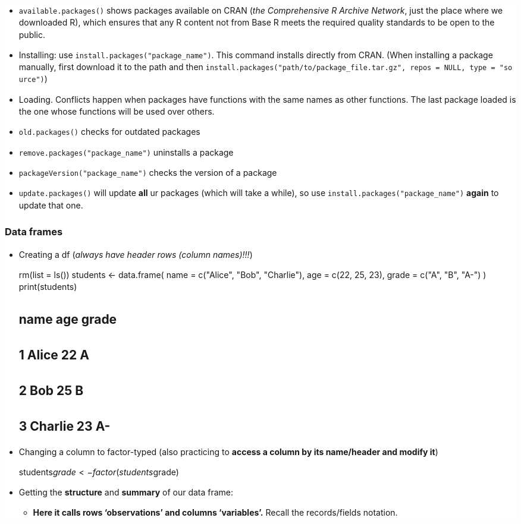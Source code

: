 -   `available.packages()` shows packages available on CRAN (*the
    Comprehensive R Archive Network*, just the place where we downloaded
    R), which ensures that any R content not from Base R meets the
    required quality standards to be open to the public.

-   Installing: use `install.packages("package_name")`. This command
    installs directly from CRAN. (When installing a package manually,
    first download it to the path and then
    `install.packages("path/to/package_file.tar.gz", repos = NULL, type = "source")`)

-   Loading. Conflicts happen when packages have functions with the same
    names as other functions. The last package loaded is the one whose
    functions will be used over others.

-   `old.packages()` checks for outdated packages

-   `remove.packages("package_name")` uninstalls a package

-   `packageVersion("package_name")` checks the version of a package

-   `update.packages()` will update **all** ur packages (which will take
    a while), so use `install.packages("package_name")` **again** to
    update that one.

### Data frames

-   Creating a df (*always have header rows (column names)!!!*)



    rm(list = ls())
    students <- data.frame(
      name = c("Alice", "Bob", "Charlie"),
      age = c(22, 25, 23),
      grade = c("A", "B", "A-")
    )
    print(students)

    ##      name age grade
    ## 1   Alice  22     A
    ## 2     Bob  25     B
    ## 3 Charlie  23    A-

-   Changing a column to factor-typed (also practicing to **access a
    column by its name/header and modify it**)



    students$grade <- factor(students$grade)

-   Getting the **structure** and **summary** of our data frame:

    -   **Here it calls rows ‘observations’ and columns ‘variables’.**
        Recall the records/fields notation.
